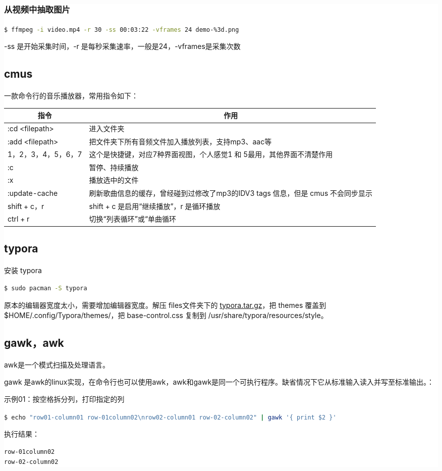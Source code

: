 ### 从视频中抽取图片

```bash
$ ffmpeg -i video.mp4 -r 30 -ss 00:03:22 -vframes 24 demo-%3d.png
```

-ss 是开始采集时间，-r 是每秒采集速率，一般是24，-vframes是采集次数

## cmus

一款命令行的音乐播放器，常用指令如下：

| 指令                | 作用                                                         |
| ------------------- | ------------------------------------------------------------ |
| :cd \<filepath\>    | 进入文件夹                                                   |
| :add \<filepath\>   | 把文件夹下所有音频文件加入播放列表，支持mp3、aac等           |
| 1，2，3，4，5，6，7 | 这个是快捷键，对应7种界面视图，个人感觉1 和 5最用，其他界面不清楚作用 |
| :c                  | 暂停、持续播放                                               |
| :x                  | 播放选中的文件                                               |
| :update-cache       | 刷新歌曲信息的缓存，曾经碰到过修改了mp3的IDV3 tags 信息，但是 cmus 不会同步显示 |
| shift + c，r        | shift + c 是启用“继续播放”，r 是循环播放                     |
| ctrl + r            | 切换“列表循环”或“单曲循环                                    |

## typora

安装 typora

```bash
$ sudo pacman -S typora
```

原本的编辑器宽度太小，需要增加编辑器宽度。解压 files文件夹下的 [typora.tar.gz](../../files/typora.tar.gz)，把 themes 覆盖到 $HOME/.config/Typora/themes/，把 base-control.css 复制到 /usr/share/typora/resources/style。

## gawk，awk

awk是一个模式扫描及处理语言。

gawk 是awk的linux实现，在命令行也可以使用awk，awk和gawk是同一个可执行程序。缺省情况下它从标准输入读入并写至标准输出。：

示例01：按空格拆分列，打印指定的列

```bash
$ echo "row01-column01 row-01column02\nrow02-column01 row-02-column02" | gawk '{ print $2 }'
```

执行结果：

```txt
row-01column02
row-02-column02
```
